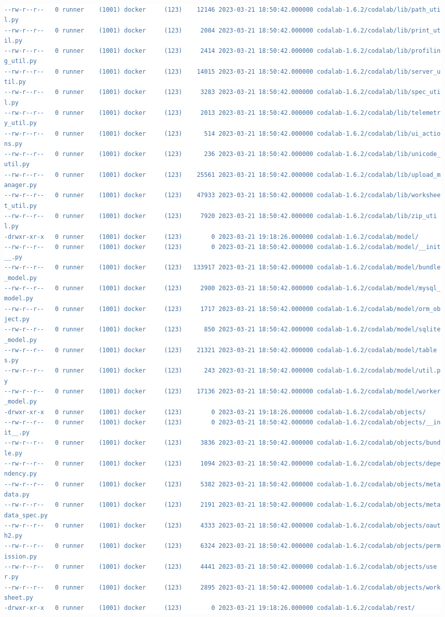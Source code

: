 ```diff
--rw-r--r--   0 runner    (1001) docker     (123)    12146 2023-03-21 18:50:42.000000 codalab-1.6.2/codalab/lib/path_util.py
--rw-r--r--   0 runner    (1001) docker     (123)     2084 2023-03-21 18:50:42.000000 codalab-1.6.2/codalab/lib/print_util.py
--rw-r--r--   0 runner    (1001) docker     (123)     2414 2023-03-21 18:50:42.000000 codalab-1.6.2/codalab/lib/profiling_util.py
--rw-r--r--   0 runner    (1001) docker     (123)    14015 2023-03-21 18:50:42.000000 codalab-1.6.2/codalab/lib/server_util.py
--rw-r--r--   0 runner    (1001) docker     (123)     3283 2023-03-21 18:50:42.000000 codalab-1.6.2/codalab/lib/spec_util.py
--rw-r--r--   0 runner    (1001) docker     (123)     2013 2023-03-21 18:50:42.000000 codalab-1.6.2/codalab/lib/telemetry_util.py
--rw-r--r--   0 runner    (1001) docker     (123)      514 2023-03-21 18:50:42.000000 codalab-1.6.2/codalab/lib/ui_actions.py
--rw-r--r--   0 runner    (1001) docker     (123)      236 2023-03-21 18:50:42.000000 codalab-1.6.2/codalab/lib/unicode_util.py
--rw-r--r--   0 runner    (1001) docker     (123)    25561 2023-03-21 18:50:42.000000 codalab-1.6.2/codalab/lib/upload_manager.py
--rw-r--r--   0 runner    (1001) docker     (123)    47933 2023-03-21 18:50:42.000000 codalab-1.6.2/codalab/lib/worksheet_util.py
--rw-r--r--   0 runner    (1001) docker     (123)     7920 2023-03-21 18:50:42.000000 codalab-1.6.2/codalab/lib/zip_util.py
-drwxr-xr-x   0 runner    (1001) docker     (123)        0 2023-03-21 19:18:26.000000 codalab-1.6.2/codalab/model/
--rw-r--r--   0 runner    (1001) docker     (123)        0 2023-03-21 18:50:42.000000 codalab-1.6.2/codalab/model/__init__.py
--rw-r--r--   0 runner    (1001) docker     (123)   133917 2023-03-21 18:50:42.000000 codalab-1.6.2/codalab/model/bundle_model.py
--rw-r--r--   0 runner    (1001) docker     (123)     2980 2023-03-21 18:50:42.000000 codalab-1.6.2/codalab/model/mysql_model.py
--rw-r--r--   0 runner    (1001) docker     (123)     1717 2023-03-21 18:50:42.000000 codalab-1.6.2/codalab/model/orm_object.py
--rw-r--r--   0 runner    (1001) docker     (123)      850 2023-03-21 18:50:42.000000 codalab-1.6.2/codalab/model/sqlite_model.py
--rw-r--r--   0 runner    (1001) docker     (123)    21321 2023-03-21 18:50:42.000000 codalab-1.6.2/codalab/model/tables.py
--rw-r--r--   0 runner    (1001) docker     (123)      243 2023-03-21 18:50:42.000000 codalab-1.6.2/codalab/model/util.py
--rw-r--r--   0 runner    (1001) docker     (123)    17136 2023-03-21 18:50:42.000000 codalab-1.6.2/codalab/model/worker_model.py
-drwxr-xr-x   0 runner    (1001) docker     (123)        0 2023-03-21 19:18:26.000000 codalab-1.6.2/codalab/objects/
--rw-r--r--   0 runner    (1001) docker     (123)        0 2023-03-21 18:50:42.000000 codalab-1.6.2/codalab/objects/__init__.py
--rw-r--r--   0 runner    (1001) docker     (123)     3836 2023-03-21 18:50:42.000000 codalab-1.6.2/codalab/objects/bundle.py
--rw-r--r--   0 runner    (1001) docker     (123)     1094 2023-03-21 18:50:42.000000 codalab-1.6.2/codalab/objects/dependency.py
--rw-r--r--   0 runner    (1001) docker     (123)     5382 2023-03-21 18:50:42.000000 codalab-1.6.2/codalab/objects/metadata.py
--rw-r--r--   0 runner    (1001) docker     (123)     2191 2023-03-21 18:50:42.000000 codalab-1.6.2/codalab/objects/metadata_spec.py
--rw-r--r--   0 runner    (1001) docker     (123)     4333 2023-03-21 18:50:42.000000 codalab-1.6.2/codalab/objects/oauth2.py
--rw-r--r--   0 runner    (1001) docker     (123)     6324 2023-03-21 18:50:42.000000 codalab-1.6.2/codalab/objects/permission.py
--rw-r--r--   0 runner    (1001) docker     (123)     4441 2023-03-21 18:50:42.000000 codalab-1.6.2/codalab/objects/user.py
--rw-r--r--   0 runner    (1001) docker     (123)     2895 2023-03-21 18:50:42.000000 codalab-1.6.2/codalab/objects/worksheet.py
-drwxr-xr-x   0 runner    (1001) docker     (123)        0 2023-03-21 19:18:26.000000 codalab-1.6.2/codalab/rest/
```